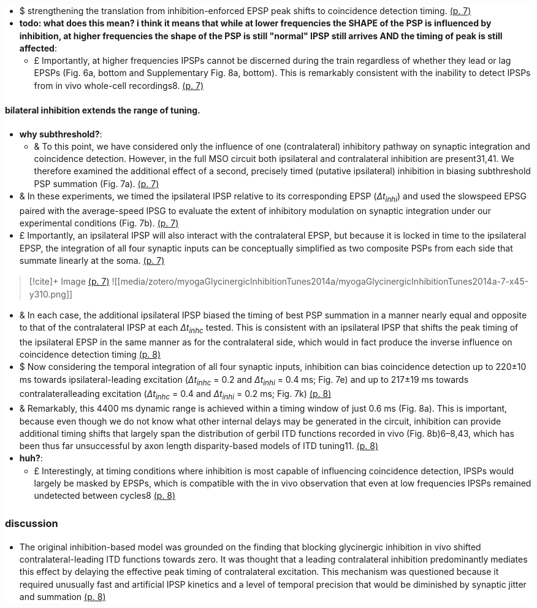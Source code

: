 - $ strengthening the translation from inhibition-enforced EPSP peak shifts to coincidence detection timing. [(p. 7)](zotero://open-pdf/groups/5439920/items/Q3P69ZLK?page=7&annotation=KA8T6IHE)
- **todo: what does this mean?
i think it means that while at lower frequencies the SHAPE of the PSP is influenced by inhibition, at higher frequencies the shape of the PSP is still "normal" IPSP still arrives AND the timing of peak is still affected**:
	- £ Importantly, at higher frequencies IPSPs cannot be discerned during the train regardless of whether they lead or lag EPSPs (Fig. 6a, bottom and Supplementary Fig. 8a, bottom). This is remarkably consistent with the inability to detect IPSPs from in vivo whole-cell recordings8. [(p. 7)](zotero://open-pdf/groups/5439920/items/Q3P69ZLK?page=7&annotation=7NTAMU2H)
#### bilateral inhibition extends the range of tuning.
- **why subthreshold?**:
	- & To this point, we have considered only the influence of one (contralateral) inhibitory pathway on synaptic integration and coincidence detection. However, in the full MSO circuit both ipsilateral and contralateral inhibition are present31,41. We therefore examined the additional effect of a second, precisely timed (putative ipsilateral) inhibition in biasing subthreshold PSP summation (Fig. 7a). [(p. 7)](zotero://open-pdf/groups/5439920/items/Q3P69ZLK?page=7&annotation=STSK2H6D)
- & In these experiments, we timed the ipsilateral IPSP relative to its corresponding EPSP ($\Delta t_{inhi}$) and used the slowspeed EPSG paired with the average-speed IPSG to evaluate the extent of inhibitory modulation on synaptic integration under our experimental conditions (Fig. 7b). [(p. 7)](zotero://open-pdf/groups/5439920/items/Q3P69ZLK?page=7&annotation=4IXI7ILM)
- £ Importantly, an ipsilateral IPSP will also interact with the contralateral EPSP, but because it is locked in time to the ipsilateral EPSP, the integration of all four synaptic inputs can be conceptually simplified as two composite PSPs from each side that summate linearly at the soma. [(p. 7)](zotero://open-pdf/groups/5439920/items/Q3P69ZLK?page=7&annotation=XWYKSAX9)

> [!cite]+ Image [(p. 7)](zotero://open-pdf/groups/5439920/items/Q3P69ZLK?page=7&annotation=JBKMN7QH)
> ![[media/zotero/myogaGlycinergicInhibitionTunes2014a/myogaGlycinergicInhibitionTunes2014a-7-x45-y310.png]]

- & In each case, the additional ipsilateral IPSP biased the timing of best PSP summation in a manner nearly equal and opposite to that of the contralateral IPSP at each $\Delta t_{inhc}$ tested. This is consistent with an ipsilateral IPSP that shifts the peak timing of the ipsilateral EPSP in the same manner as for the contralateral side, which would in fact produce the inverse influence on coincidence detection timing [(p. 8)](zotero://open-pdf/groups/5439920/items/Q3P69ZLK?page=8&annotation=RK9F5EBD)
- $ Now considering the temporal integration of all four synaptic inputs, inhibition can bias coincidence detection up to 220±10 ms towards ipsilateral-leading excitation ($\Delta t_{inhc}$ = 0.2 and $\Delta t_{inhi}$ = 0.4 ms; Fig. 7e) and up to 217±19 ms towards contralateralleading excitation ($\Delta t_{inhc}$ = 0.4 and $\Delta t_{inhi}$ = 0.2 ms; Fig. 7k) [(p. 8)](zotero://open-pdf/groups/5439920/items/Q3P69ZLK?page=8&annotation=JH7XT5N2)
- & Remarkably, this 4400 ms dynamic range is achieved within a timing window of just 0.6 ms (Fig. 8a). This is important, because even though we do not know what other internal delays may be generated in the circuit, inhibition can provide additional timing shifts that largely span the distribution of gerbil ITD functions recorded in vivo (Fig. 8b)6–8,43, which has been thus far unsuccessful by axon length disparity-based models of ITD tuning11. [(p. 8)](zotero://open-pdf/groups/5439920/items/Q3P69ZLK?page=8&annotation=JKFHK4TL)
- **huh?**:
	- £ Interestingly, at timing conditions where inhibition is most capable of influencing coincidence detection, IPSPs would largely be masked by EPSPs, which is compatible with the in vivo observation that even at low frequencies IPSPs remained undetected between cycles8 [(p. 8)](zotero://open-pdf/groups/5439920/items/Q3P69ZLK?page=8&annotation=MZ4NXD7N)
### discussion
- The original inhibition-based model was grounded on the finding that blocking glycinergic inhibition in vivo shifted contralateral-leading ITD functions towards zero. It was thought that a leading contralateral inhibition predominantly mediates this effect by delaying the effective peak timing of contralateral excitation. This mechanism was questioned because it required unusually fast and artificial IPSP kinetics and a level of temporal precision that would be diminished by synaptic jitter and summation [(p. 8)](zotero://open-pdf/groups/5439920/items/Q3P69ZLK?page=8&annotation=NTR9J5VZ)